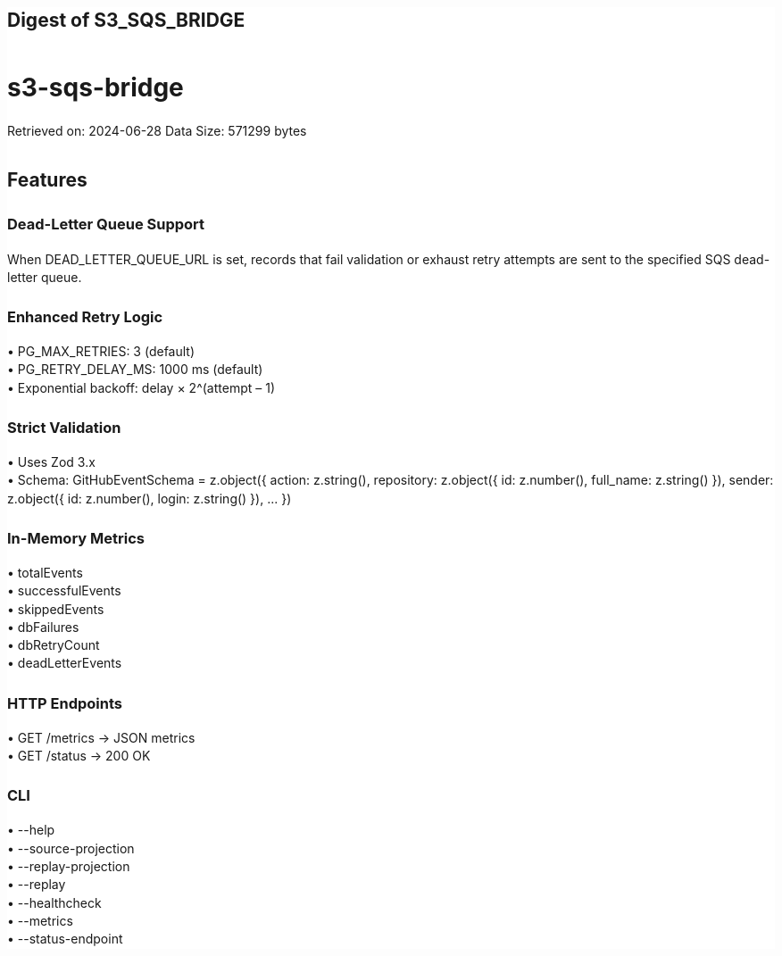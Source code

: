 ## Digest of S3_SQS_BRIDGE

# s3-sqs-bridge

Retrieved on: 2024-06-28
Data Size: 571299 bytes

## Features

### Dead-Letter Queue Support

When DEAD_LETTER_QUEUE_URL is set, records that fail validation or exhaust retry attempts are sent to the specified SQS dead-letter queue.

### Enhanced Retry Logic

• PG_MAX_RETRIES: 3 (default)  
• PG_RETRY_DELAY_MS: 1000 ms (default)  
• Exponential backoff: delay × 2^(attempt – 1)

### Strict Validation

• Uses Zod 3.x  
• Schema: GitHubEventSchema = z.object({ action: z.string(), repository: z.object({ id: z.number(), full_name: z.string() }), sender: z.object({ id: z.number(), login: z.string() }), ... })

### In-Memory Metrics

• totalEvents   
• successfulEvents   
• skippedEvents   
• dbFailures   
• dbRetryCount   
• deadLetterEvents  

### HTTP Endpoints

• GET /metrics → JSON metrics  
• GET /status → 200 OK

### CLI

• --help  
• --source-projection  
• --replay-projection  
• --replay  
• --healthcheck  
• --metrics  
• --status-endpoint
